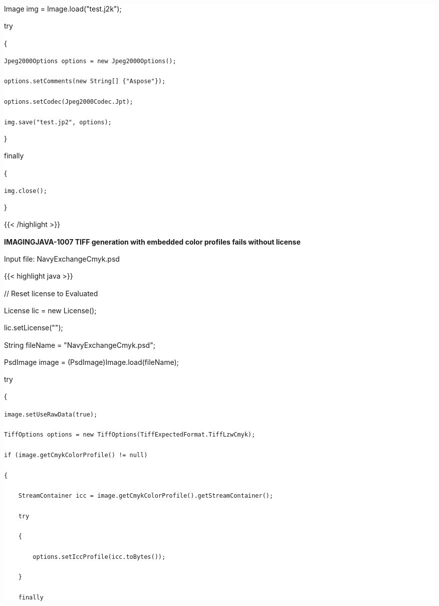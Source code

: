  Image img = Image.load("test.j2k");

try

{

	Jpeg2000Options options = new Jpeg2000Options();

	options.setComments(new String[] {"Aspose"});

	options.setCodec(Jpeg2000Codec.Jpt);

	img.save("test.jp2", options);

}

finally

{

	img.close();

}

{{< /highlight >}}

**IMAGINGJAVA-1007 TIFF generation with embedded color profiles fails without license**

Input file: NavyExchangeCmyk.psd

{{< highlight java >}}

 // Reset license to Evaluated

License lic = new License();

lic.setLicense("");

String fileName = "NavyExchangeCmyk.psd";

PsdImage image = (PsdImage)Image.load(fileName);

try

{

	image.setUseRawData(true);

	TiffOptions options = new TiffOptions(TiffExpectedFormat.TiffLzwCmyk);

	if (image.getCmykColorProfile() != null)

	{

		StreamContainer icc = image.getCmykColorProfile().getStreamContainer();

		try

		{

			options.setIccProfile(icc.toBytes());

		}

		finally
